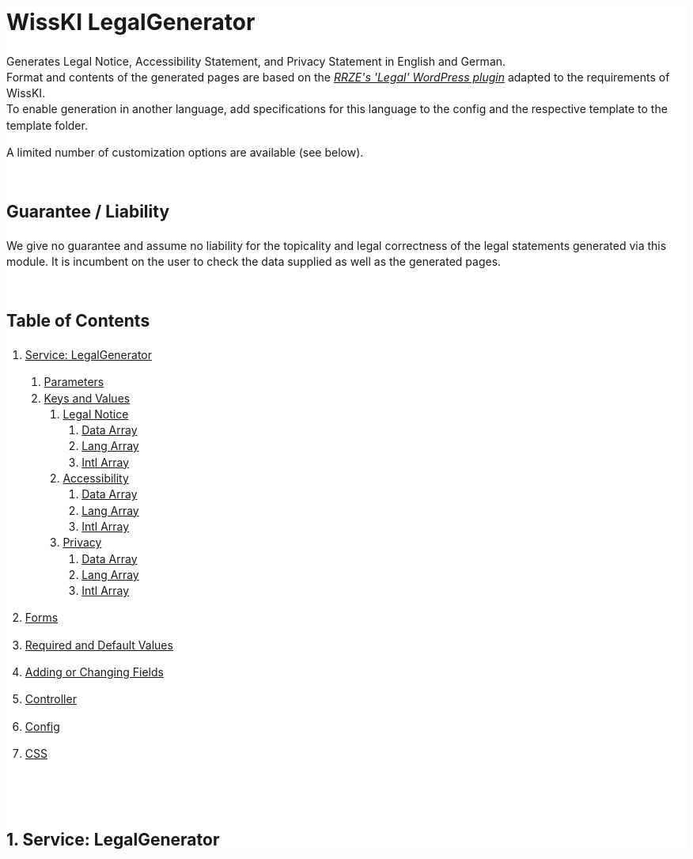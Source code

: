 # WissKI LegalGenerator


Generates Legal Notice, Accessibility Statement, and Privacy Statement in English and German. <br />Format and contents of the generated pages are based on the *[RRZE's 'Legal' WordPress plugin](https://github.com/RRZE-Webteam/rrze-legal/tree/main)* adapted to the requirements of WissKI.<br />
To enable generation in another language, add specifications for this language to the config and the respective template to the template folder.

A limited number of customization options are available (see below).
</br>
</br>

## Guarantee / Liability

We give no guarantee and assume no liability for the topicality and legal correctness of the legal statements generated via this module. It is incumbent on the user to check the data supplied as well as the generated pages.
</br>
</br>


## Table of Contents
1. [Service: LegalGenerator](#paragraph1)
    1. [Parameters](#subparagraph1.1)
    2. [Keys and Values](#subparagraph1.2)
       1. [Legal Notice](#subparagraph1.2.1)
          1. [Data Array](#subparagraph1.2.1.1)
          2. [Lang Array](#subparagraph1.2.1.2)
          3. [Intl Array](#subparagraph1.2.1.3)
       2. [Accessibility](#subparagraph1.2.2)
          1. [Data Array](#subparagraph1.2.2.1)
          2. [Lang Array](#subparagraph1.2.2.2)
          3. [Intl Array](#subparagraph1.2.2.3)
       3. [Privacy](#subparagraph1.2.3)
          1. [Data Array](#subparagraph1.2.3.1)
          2. [Lang Array](#subparagraph1.2.3.2)
          3. [Intl Array](#subparagraph1.2.3.3)

2. [Forms](#paragraph2)
3. [Required and Default Values](#paragraph3)
4. [Adding or Changing Fields](#paragraph4)
5. [Controller](#paragraph5)
6. [Config](#paragraph6)
7. [CSS](#paragraph7)

<br />
<br />

## 1. Service: LegalGenerator

